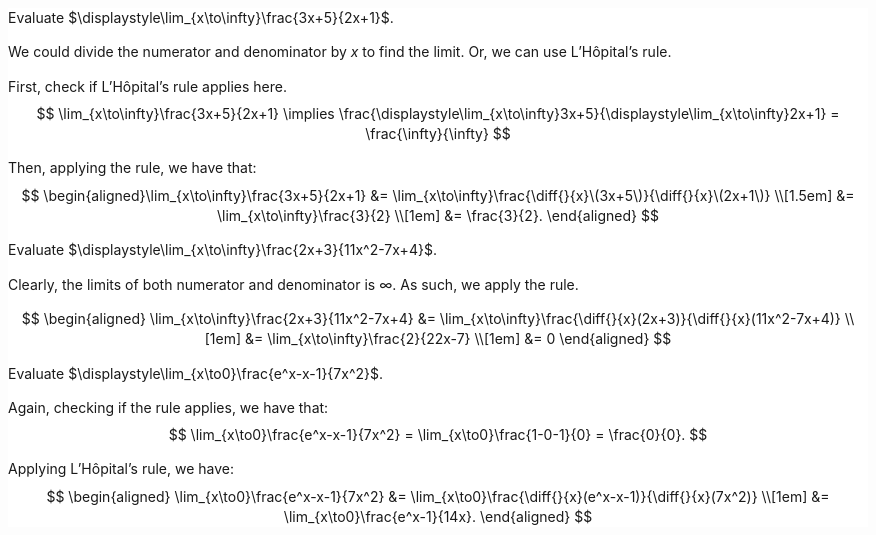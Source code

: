 </theo></div>

<div><eg>

Evaluate $\displaystyle\lim_{x\to\infty}\frac{3x+5}{2x+1}$.

We could divide the numerator and denominator by $x$ to find the limit. Or, we can use L’Hôpital’s rule.

First, check if L’Hôpital’s rule applies here.
$$
\lim_{x\to\infty}\frac{3x+5}{2x+1} \implies \frac{\displaystyle\lim_{x\to\infty}3x+5}{\displaystyle\lim_{x\to\infty}2x+1} = \frac{\infty}{\infty}
$$

Then, applying the rule, we have that:
$$
\begin{aligned}\lim_{x\to\infty}\frac{3x+5}{2x+1} &= \lim_{x\to\infty}\frac{\diff{}{x}\(3x+5\)}{\diff{}{x}\(2x+1\)} \\[1.5em]
&= \lim_{x\to\infty}\frac{3}{2} \\[1em]
&= \frac{3}{2}.
\end{aligned}
$$

</eg></div>

<div><eg>

Evaluate $\displaystyle\lim_{x\to\infty}\frac{2x+3}{11x^2-7x+4}$.

Clearly, the limits of both numerator and denominator is $\infty$. As such, we apply the rule.

$$
\begin{aligned}
    \lim_{x\to\infty}\frac{2x+3}{11x^2-7x+4} &= \lim_{x\to\infty}\frac{\diff{}{x}(2x+3)}{\diff{}{x}(11x^2-7x+4)} \\[1em]
    &= \lim_{x\to\infty}\frac{2}{22x-7} \\[1em]
    &= 0
\end{aligned}
$$


</eg></div>

<div><eg>

Evaluate $\displaystyle\lim_{x\to0}\frac{e^x-x-1}{7x^2}$.

Again, checking if the rule applies, we have that:
$$
\lim_{x\to0}\frac{e^x-x-1}{7x^2} = \lim_{x\to0}\frac{1-0-1}{0} = \frac{0}{0}.
$$

Applying L’Hôpital’s rule, we have:
$$
\begin{aligned}
    \lim_{x\to0}\frac{e^x-x-1}{7x^2} &= \lim_{x\to0}\frac{\diff{}{x}(e^x-x-1)}{\diff{}{x}(7x^2)} \\[1em]
    &= \lim_{x\to0}\frac{e^x-1}{14x}.
\end{aligned}
$$
